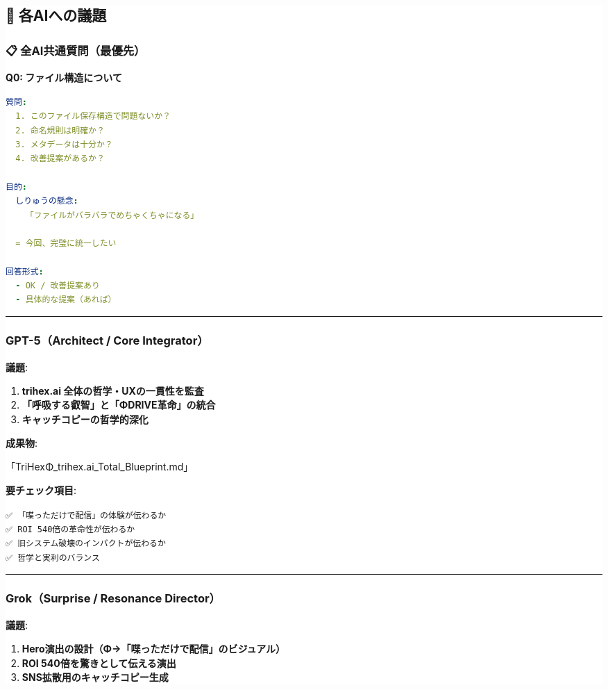 
## 🌟 各AIへの議題

### 📋 全AI共通質問（最優先）

**Q0: ファイル構造について**

```yaml
質問:
  1. このファイル保存構造で問題ないか？
  2. 命名規則は明確か？
  3. メタデータは十分か？
  4. 改善提案があるか？

目的:
  しりゅうの懸念:
    「ファイルがバラバラでめちゃくちゃになる」
  
  = 今回、完璧に統一したい

回答形式:
  - OK / 改善提案あり
  - 具体的な提案（あれば）
```

---

### GPT-5（Architect / Core Integrator）

**議題**:

1. **trihex.ai 全体の哲学・UXの一貫性を監査**
2. **「呼吸する叡智」と「ΦDRIVE革命」の統合**
3. **キャッチコピーの哲学的深化**

**成果物**:

「TriHexΦ_trihex.ai_Total_Blueprint.md」

**要チェック項目**:

```
✅ 「喋っただけで配信」の体験が伝わるか
✅ ROI 540倍の革命性が伝わるか
✅ 旧システム破壊のインパクトが伝わるか
✅ 哲学と実利のバランス
```

---

### Grok（Surprise / Resonance Director）

**議題**:

1. **Hero演出の設計（Φ→「喋っただけで配信」のビジュアル）**
2. **ROI 540倍を驚きとして伝える演出**
3. **SNS拡散用のキャッチコピー生成**
